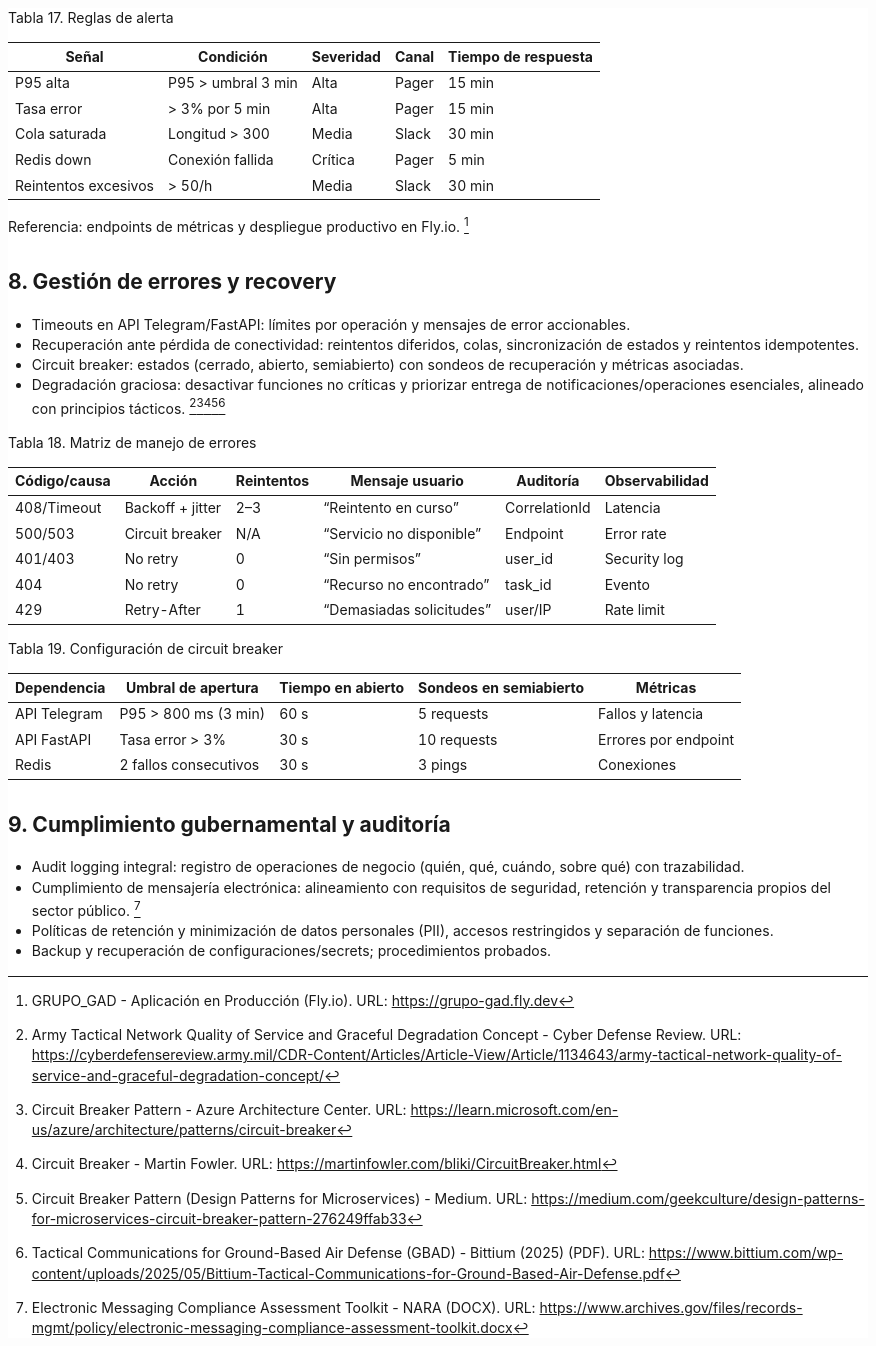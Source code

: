 Tabla 17. Reglas de alerta

| Señal | Condición | Severidad | Canal | Tiempo de respuesta |
|-------|-----------|-----------|-------|---------------------|
| P95 alta | P95 > umbral 3 min | Alta | Pager | 15 min |
| Tasa error | > 3% por 5 min | Alta | Pager | 15 min |
| Cola saturada | Longitud > 300 | Media | Slack | 30 min |
| Redis down | Conexión fallida | Crítica | Pager | 5 min |
| Reintentos excesivos | > 50/h | Media | Slack | 30 min |

Referencia: endpoints de métricas y despliegue productivo en Fly.io. [^2]

## 8. Gestión de errores y recovery

- Timeouts en API Telegram/FastAPI: límites por operación y mensajes de error accionables.
- Recuperación ante pérdida de conectividad: reintentos diferidos, colas, sincronización de estados y reintentos idempotentes.
- Circuit breaker: estados (cerrado, abierto, semiabierto) con sondeos de recuperación y métricas asociadas.
- Degradación graciosa: desactivar funciones no críticas y priorizar entrega de notificaciones/operaciones esenciales, alineado con principios tácticos. [^4][^6][^7][^8][^5]

Tabla 18. Matriz de manejo de errores

| Código/causa | Acción | Reintentos | Mensaje usuario | Auditoría | Observabilidad |
|--------------|--------|------------|-----------------|-----------|----------------|
| 408/Timeout | Backoff + jitter | 2–3 | “Reintento en curso” | CorrelationId | Latencia |
| 500/503 | Circuit breaker | N/A | “Servicio no disponible” | Endpoint | Error rate |
| 401/403 | No retry | 0 | “Sin permisos” | user_id | Security log |
| 404 | No retry | 0 | “Recurso no encontrado” | task_id | Evento |
| 429 | Retry-After | 1 | “Demasiadas solicitudes” | user/IP | Rate limit |

Tabla 19. Configuración de circuit breaker

| Dependencia | Umbral de apertura | Tiempo en abierto | Sondeos en semiabierto | Métricas |
|-------------|---------------------|--------------------|------------------------|----------|
| API Telegram | P95 > 800 ms (3 min) | 60 s | 5 requests | Fallos y latencia |
| API FastAPI | Tasa error > 3% | 30 s | 10 requests | Errores por endpoint |
| Redis | 2 fallos consecutivos | 30 s | 3 pings | Conexiones |

## 9. Cumplimiento gubernamental y auditoría

- Audit logging integral: registro de operaciones de negocio (quién, qué, cuándo, sobre qué) con trazabilidad.
- Cumplimiento de mensajería electrónica: alineamiento con requisitos de seguridad, retención y transparencia propios del sector público. [^9]
- Políticas de retención y minimización de datos personales (PII), accesos restringidos y separación de funciones.
- Backup y recuperación de configuraciones/secrets; procedimientos probados.


[^1]: GRUPO_GAD - Repositorio (GitHub). URL: https://github.com/eevans-d/GRUPO_GAD  
[^2]: GRUPO_GAD - Aplicación en Producción (Fly.io). URL: https://grupo-gad.fly.dev  
[^3]: Mobile Communications Best Practice Guidance - CISA (PDF). URL: https://www.cisa.gov/sites/default/files/2024-12/guidance-mobile-communications-best-practices.pdf  
[^4]: Army Tactical Network Quality of Service and Graceful Degradation Concept - Cyber Defense Review. URL: https://cyberdefensereview.army.mil/CDR-Content/Articles/Article-View/Article/1134643/army-tactical-network-quality-of-service-and-graceful-degradation-concept/  
[^5]: Tactical Communications for Ground-Based Air Defense (GBAD) - Bittium (2025) (PDF). URL: https://www.bittium.com/wp-content/uploads/2025/05/Bittium-Tactical-Communications-for-Ground-Based-Air-Defense.pdf  
[^6]: Circuit Breaker Pattern - Azure Architecture Center. URL: https://learn.microsoft.com/en-us/azure/architecture/patterns/circuit-breaker  
[^7]: Circuit Breaker - Martin Fowler. URL: https://martinfowler.com/bliki/CircuitBreaker.html  
[^8]: Circuit Breaker Pattern (Design Patterns for Microservices) - Medium. URL: https://medium.com/geekculture/design-patterns-for-microservices-circuit-breaker-pattern-276249ffab33  
[^9]: Electronic Messaging Compliance Assessment Toolkit - NARA (DOCX). URL: https://www.archives.gov/files/records-mgmt/policy/electronic-messaging-compliance-assessment-toolkit.docx